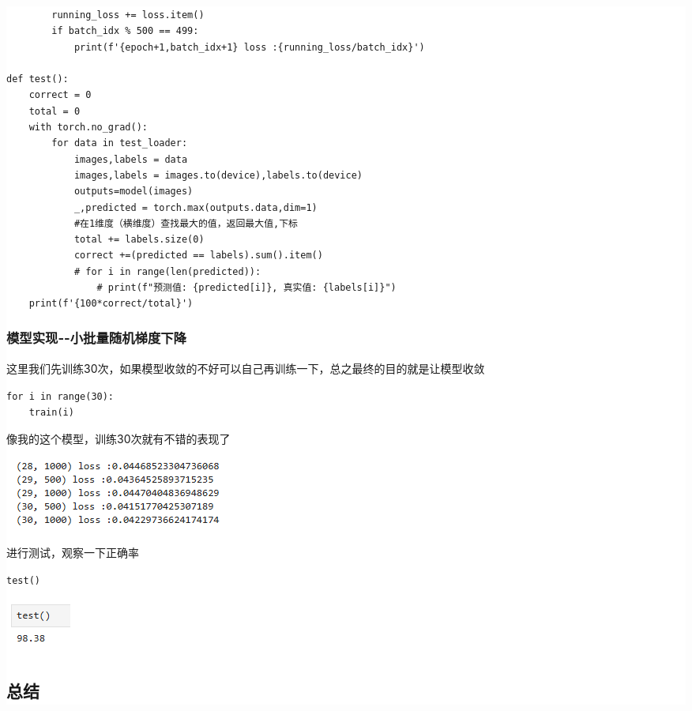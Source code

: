             running_loss += loss.item()
            if batch_idx % 500 == 499:
                print(f'{epoch+1,batch_idx+1} loss :{running_loss/batch_idx}')

    def test():
        correct = 0
        total = 0
        with torch.no_grad():
            for data in test_loader:
                images,labels = data
                images,labels = images.to(device),labels.to(device)
                outputs=model(images)
                _,predicted = torch.max(outputs.data,dim=1)
                #在1维度（横维度）查找最大的值，返回最大值,下标
                total += labels.size(0)
                correct +=(predicted == labels).sum().item()
                # for i in range(len(predicted)):
                    # print(f"预测值: {predicted[i]}, 真实值: {labels[i]}")
        print(f'{100*correct/total}')
### 模型实现--小批量随机梯度下降
这里我们先训练30次，如果模型收敛的不好可以自己再训练一下，总之最终的目的就是让模型收敛

    for i in range(30):
        train(i)

像我的这个模型，训练30次就有不错的表现了

![](./9.png)

进行测试，观察一下正确率

    test()

![](./10.png)
## 总结

